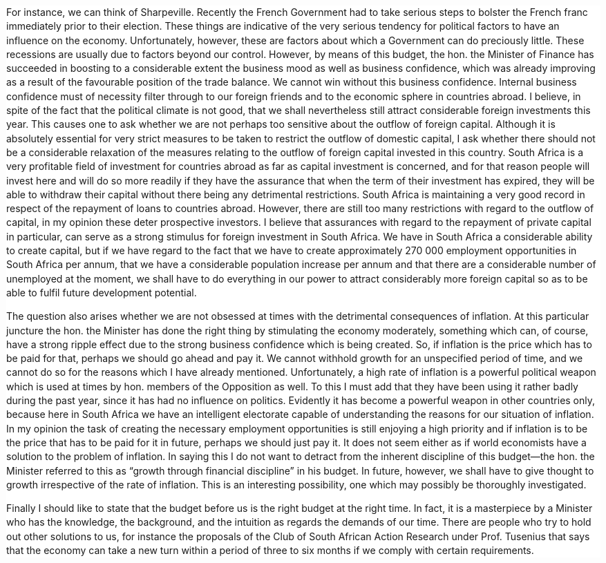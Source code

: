 <p>For instance, we can think of Sharpeville. Recently the French Government had to take serious steps to bolster the French franc immediately prior to their election. These things are indicative of the very serious tendency for political factors to have an influence on the economy. Unfortunately, however, these are factors about which a Government can do preciously little. These recessions are usually due to factors beyond our control. However, by means of this budget, the hon. the Minister of Finance has succeeded in boosting to a considerable extent the business mood as well as business confidence, which was already improving as a result of the favourable position of the trade balance. We cannot win without this business confidence. Internal business confidence must of necessity filter through to our foreign friends and to the economic sphere in countries abroad. I believe, in spite of the fact that the political climate is not good, that we shall nevertheless still attract considerable foreign investments this year. This causes one to ask whether we are not perhaps too sensitive about the outflow of foreign capital. Although it is absolutely essential for very strict measures to be taken to restrict the outflow of domestic capital, I ask whether there should not be a considerable relaxation of the measures relating to the outflow of foreign capital invested in this country. South Africa is a very profitable field of investment for countries abroad as far as capital investment is concerned, and for that reason people will invest here and will do so more readily if they have the assurance that when the term of their investment has expired, they will be able to withdraw their capital without there being any detrimental restrictions. South Africa is maintaining a very good record in respect of the repayment of loans to countries abroad. However, there are still too many restrictions with regard to the outflow of capital, in my opinion these deter prospective investors. I believe that assurances with regard to the repayment of private capital in particular, can serve as a strong stimulus for foreign investment in South Africa. We have in South Africa a considerable ability to create capital, but if we have regard to the fact that we have to create approximately 270 000 employment opportunities in South Africa per annum, that we have a considerable population increase per annum and that there are a considerable number of unemployed at the moment, we shall have to do everything in our power to attract considerably more foreign capital so as to be able to fulfil future development potential.</p>

<p>The question also arises whether we are not obsessed at times with the detrimental consequences of inflation. At this particular juncture the hon. the Minister has done the right thing by stimulating the economy moderately, something which can, of course, have a strong ripple effect due to the strong business confidence which is being created. So, if inflation is the price which has to be <span class="col_3741-3742" refersTo="page_0256"/>paid for that, perhaps we should go ahead and pay it. We cannot withhold growth for an unspecified period of time, and we cannot do so for the reasons which I have already mentioned. Unfortunately, a high rate of inflation is a powerful political weapon which is used at times by hon. members of the Opposition as well. To this I must add that they have been using it rather badly during the past year, since it has had no influence on politics. Evidently it has become a powerful weapon in other countries only, because here in South Africa we have an intelligent electorate capable of understanding the reasons for our situation of inflation. In my opinion the task of creating the necessary employment opportunities is still enjoying a high priority and if inflation is to be the price that has to be paid for it in future, perhaps we should just pay it. It does not seem either as if world economists have a solution to the problem of inflation. In saying this I do not want to detract from the inherent discipline of this budget&#x2014;the hon. the Minister referred to this as &#x201C;growth through financial discipline&#x201D; in his budget. In future, however, we shall have to give thought to growth irrespective of the rate of inflation. This is an interesting possibility, one which may possibly be thoroughly investigated.</p>

<p>Finally I should like to state that the budget before us is the right budget at the right time. In fact, it is a masterpiece by a Minister who has the knowledge, the background, and the intuition as regards the demands of our time. There are people who try to hold out other solutions to us, for instance the proposals of the Club of South African Action Research under Prof. Tusenius that says that the economy can take a new turn within a period of three to six months if we comply with certain requirements.</p>
